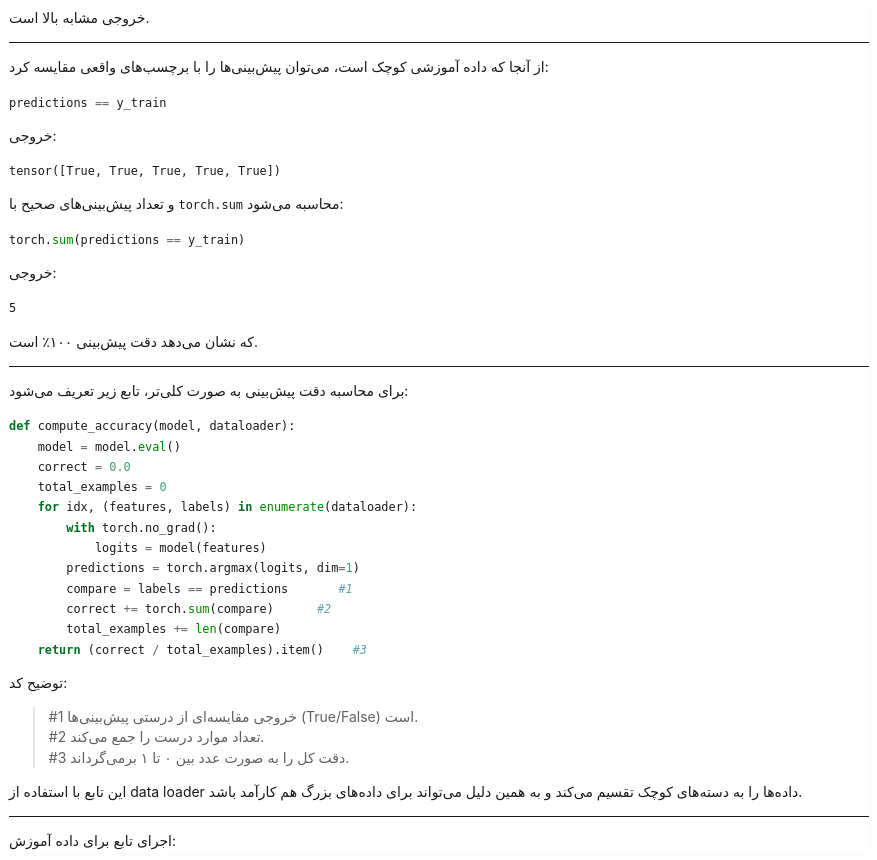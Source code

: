 خروجی مشابه بالا است.

---

از آنجا که داده آموزشی کوچک است، می‌توان پیش‌بینی‌ها را با برچسب‌های واقعی مقایسه کرد:

```python
predictions == y_train
```

خروجی:

```
tensor([True, True, True, True, True])
```

و تعداد پیش‌بینی‌های صحیح با `torch.sum` محاسبه می‌شود:

```python
torch.sum(predictions == y_train)
```

خروجی:

```
5
```

که نشان می‌دهد دقت پیش‌بینی ۱۰۰٪ است.

---

برای محاسبه دقت پیش‌بینی به صورت کلی‌تر، تابع زیر تعریف می‌شود:

```python
def compute_accuracy(model, dataloader):
    model = model.eval()
    correct = 0.0
    total_examples = 0
    for idx, (features, labels) in enumerate(dataloader):
        with torch.no_grad():
            logits = model(features)
        predictions = torch.argmax(logits, dim=1)
        compare = labels == predictions       #1
        correct += torch.sum(compare)      #2
        total_examples += len(compare)
    return (correct / total_examples).item()    #3
```

توضیح کد:

> #1 خروجی مقایسه‌ای از درستی پیش‌بینی‌ها (True/False) است.  
> #2 تعداد موارد درست را جمع می‌کند.  
> #3 دقت کل را به صورت عدد بین ۰ تا ۱ برمی‌گرداند.

این تابع با استفاده از data loader داده‌ها را به دسته‌های کوچک تقسیم می‌کند و به همین دلیل می‌تواند برای داده‌های بزرگ هم کارآمد باشد.

---

اجرای تابع برای داده آموزش:
